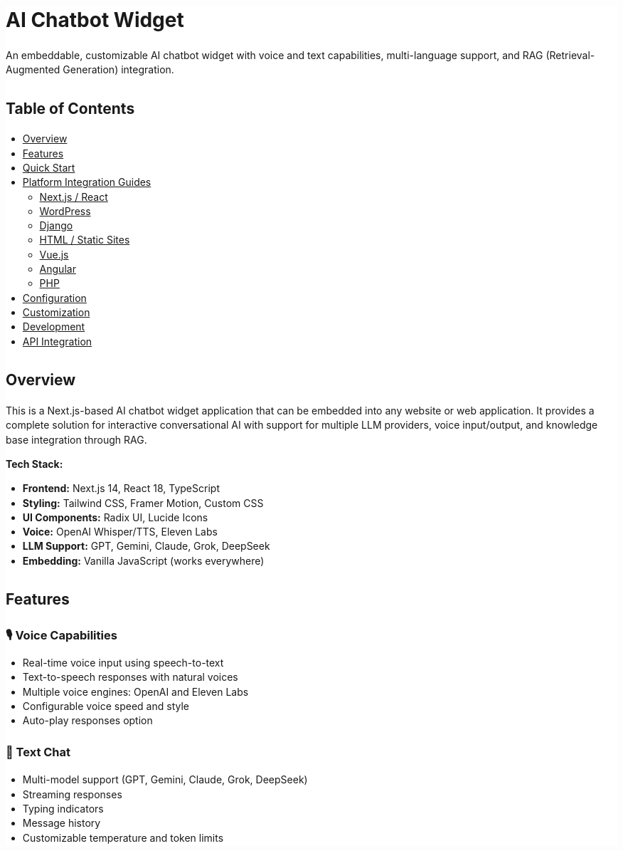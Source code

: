 # AI Chatbot Widget

An embeddable, customizable AI chatbot widget with voice and text capabilities, multi-language support, and RAG (Retrieval-Augmented Generation) integration.

## Table of Contents
- [Overview](#overview)
- [Features](#features)
- [Quick Start](#quick-start)
- [Platform Integration Guides](#platform-integration-guides)
  - [Next.js / React](#nextjs--react)
  - [WordPress](#wordpress)
  - [Django](#django)
  - [HTML / Static Sites](#html--static-sites)
  - [Vue.js](#vuejs)
  - [Angular](#angular)
  - [PHP](#php)
- [Configuration](#configuration)
- [Customization](#customization)
- [Development](#development)
- [API Integration](#api-integration)

## Overview

This is a Next.js-based AI chatbot widget application that can be embedded into any website or web application. It provides a complete solution for interactive conversational AI with support for multiple LLM providers, voice input/output, and knowledge base integration through RAG.

**Tech Stack:**
- **Frontend:** Next.js 14, React 18, TypeScript
- **Styling:** Tailwind CSS, Framer Motion, Custom CSS
- **UI Components:** Radix UI, Lucide Icons
- **Voice:** OpenAI Whisper/TTS, Eleven Labs
- **LLM Support:** GPT, Gemini, Claude, Grok, DeepSeek
- **Embedding:** Vanilla JavaScript (works everywhere)

## Features

### 🎙️ Voice Capabilities
- Real-time voice input using speech-to-text
- Text-to-speech responses with natural voices
- Multiple voice engines: OpenAI and Eleven Labs
- Configurable voice speed and style
- Auto-play responses option

### 💬 Text Chat
- Multi-model support (GPT, Gemini, Claude, Grok, DeepSeek)
- Streaming responses
- Typing indicators
- Message history
- Customizable temperature and token limits

